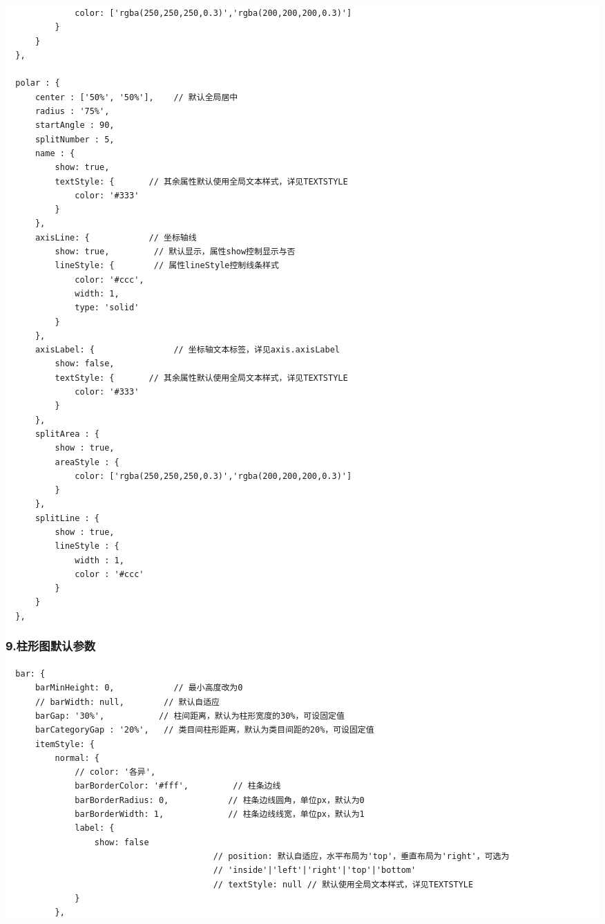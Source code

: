                   color: ['rgba(250,250,250,0.3)','rgba(200,200,200,0.3)']
              }
          }
      },
      
      polar : {
          center : ['50%', '50%'],    // 默认全局居中
          radius : '75%',
          startAngle : 90,
          splitNumber : 5,
          name : {
              show: true,
              textStyle: {       // 其余属性默认使用全局文本样式，详见TEXTSTYLE
                  color: '#333'
              }
          },
          axisLine: {            // 坐标轴线
              show: true,         // 默认显示，属性show控制显示与否
              lineStyle: {        // 属性lineStyle控制线条样式
                  color: '#ccc',
                  width: 1,
                  type: 'solid'
              }
          },
          axisLabel: {                // 坐标轴文本标签，详见axis.axisLabel
              show: false,
              textStyle: {       // 其余属性默认使用全局文本样式，详见TEXTSTYLE
                  color: '#333'
              }
          },
          splitArea : {
              show : true,
              areaStyle : {
                  color: ['rgba(250,250,250,0.3)','rgba(200,200,200,0.3)']
              }
          },
          splitLine : {
              show : true,
              lineStyle : {
                  width : 1,
                  color : '#ccc'
              }
          }
      },
      
  ### 9.柱形图默认参数
      bar: {
          barMinHeight: 0,            // 最小高度改为0
          // barWidth: null,        // 默认自适应
          barGap: '30%',           // 柱间距离，默认为柱形宽度的30%，可设固定值
          barCategoryGap : '20%',   // 类目间柱形距离，默认为类目间距的20%，可设固定值
          itemStyle: {
              normal: {
                  // color: '各异',
                  barBorderColor: '#fff',         // 柱条边线
                  barBorderRadius: 0,            // 柱条边线圆角，单位px，默认为0
                  barBorderWidth: 1,             // 柱条边线线宽，单位px，默认为1
                  label: {
                      show: false
                                              // position: 默认自适应，水平布局为'top'，垂直布局为'right'，可选为
                                              // 'inside'|'left'|'right'|'top'|'bottom'
                                              // textStyle: null // 默认使用全局文本样式，详见TEXTSTYLE
                  }
              },